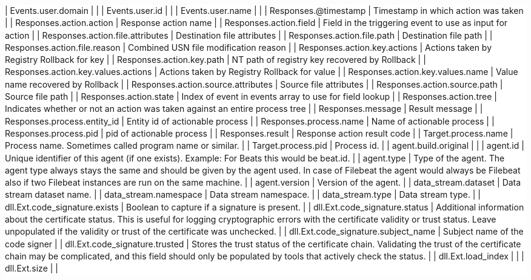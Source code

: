 | Events.user.domain |  |
| Events.user.id |  |
| Events.user.name |  |
| Responses.@timestamp | Timestamp in which action was taken |
| Responses.action.action | Response action name |
| Responses.action.field | Field in the triggering event to use as input for action |
| Responses.action.file.attributes | Destination file attributes |
| Responses.action.file.path | Destination file path |
| Responses.action.file.reason | Combined USN file modification reason |
| Responses.action.key.actions | Actions taken by Registry Rollback for key |
| Responses.action.key.path | NT path of registry key recovered by Rollback |
| Responses.action.key.values.actions | Actions taken by Registry Rollback for value |
| Responses.action.key.values.name | Value name recovered by Rollback |
| Responses.action.source.attributes | Source file attributes |
| Responses.action.source.path | Source file path |
| Responses.action.state | Index of event in events array to use for field lookup |
| Responses.action.tree | Indicates whether or not an action was taken against an entire process tree |
| Responses.message | Result message |
| Responses.process.entity_id | Entity id of actionable process |
| Responses.process.name | Name of actionable process |
| Responses.process.pid | pid of actionable process |
| Responses.result | Response action result code |
| Target.process.name | Process name. Sometimes called program name or similar. |
| Target.process.pid | Process id. |
| agent.build.original |  |
| agent.id | Unique identifier of this agent (if one exists). Example: For Beats this would be beat.id. |
| agent.type | Type of the agent. The agent type always stays the same and should be given by the agent used. In case of Filebeat the agent would always be Filebeat also if two Filebeat instances are run on the same machine. |
| agent.version | Version of the agent. |
| data_stream.dataset | Data stream dataset name. |
| data_stream.namespace | Data stream namespace. |
| data_stream.type | Data stream type. |
| dll.Ext.code_signature.exists | Boolean to capture if a signature is present. |
| dll.Ext.code_signature.status | Additional information about the certificate status. This is useful for logging cryptographic errors with the certificate validity or trust status. Leave unpopulated if the validity or trust of the certificate was unchecked. |
| dll.Ext.code_signature.subject_name | Subject name of the code signer |
| dll.Ext.code_signature.trusted | Stores the trust status of the certificate chain. Validating the trust of the certificate chain may be complicated, and this field should only be populated by tools that actively check the status. |
| dll.Ext.load_index |  |
| dll.Ext.size |  |